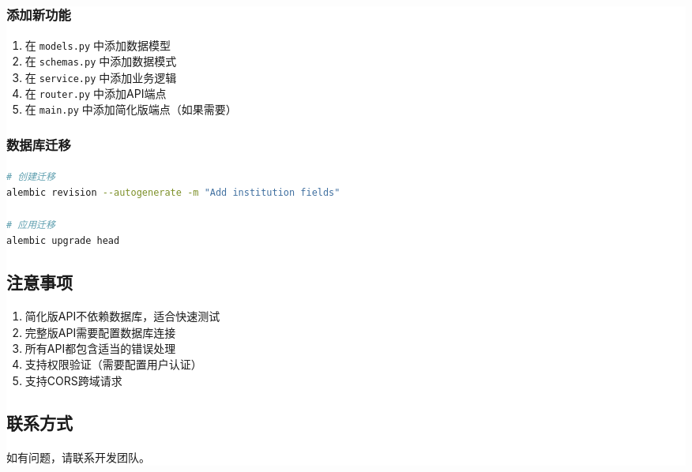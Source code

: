 ### 添加新功能

1. 在 `models.py` 中添加数据模型
2. 在 `schemas.py` 中添加数据模式
3. 在 `service.py` 中添加业务逻辑
4. 在 `router.py` 中添加API端点
5. 在 `main.py` 中添加简化版端点（如果需要）

### 数据库迁移

```bash
# 创建迁移
alembic revision --autogenerate -m "Add institution fields"

# 应用迁移
alembic upgrade head
```

## 注意事项

1. 简化版API不依赖数据库，适合快速测试
2. 完整版API需要配置数据库连接
3. 所有API都包含适当的错误处理
4. 支持权限验证（需要配置用户认证）
5. 支持CORS跨域请求

## 联系方式

如有问题，请联系开发团队。 